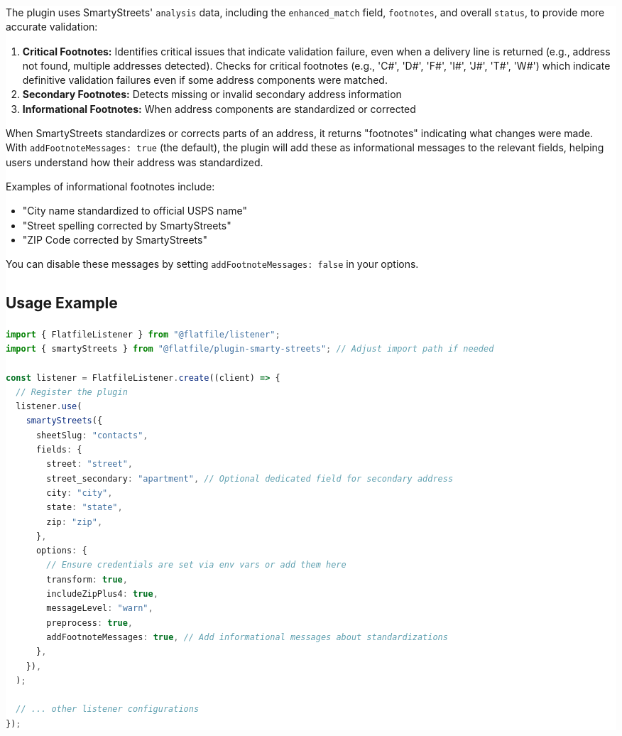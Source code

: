 The plugin uses SmartyStreets' `analysis` data, including the `enhanced_match` field, `footnotes`, and overall `status`, to provide more accurate validation:

1. **Critical Footnotes:** Identifies critical issues that indicate validation failure, even when a delivery line is returned (e.g., address not found, multiple addresses detected). Checks for critical footnotes (e.g., 'C#', 'D#', 'F#', 'I#', 'J#', 'T#', 'W#') which indicate definitive validation failures even if some address components were matched.
2. **Secondary Footnotes:** Detects missing or invalid secondary address information
3. **Informational Footnotes:** When address components are standardized or corrected

When SmartyStreets standardizes or corrects parts of an address, it returns "footnotes" indicating what changes were made. With `addFootnoteMessages: true` (the default), the plugin will add these as informational messages to the relevant fields, helping users understand how their address was standardized.

Examples of informational footnotes include:
- "City name standardized to official USPS name"
- "Street spelling corrected by SmartyStreets"
- "ZIP Code corrected by SmartyStreets"

You can disable these messages by setting `addFootnoteMessages: false` in your options.

## Usage Example

```typescript
import { FlatfileListener } from "@flatfile/listener";
import { smartyStreets } from "@flatfile/plugin-smarty-streets"; // Adjust import path if needed

const listener = FlatfileListener.create((client) => {
  // Register the plugin
  listener.use(
    smartyStreets({
      sheetSlug: "contacts",
      fields: {
        street: "street",
        street_secondary: "apartment", // Optional dedicated field for secondary address
        city: "city",
        state: "state",
        zip: "zip",
      },
      options: {
        // Ensure credentials are set via env vars or add them here
        transform: true,
        includeZipPlus4: true,
        messageLevel: "warn",
        preprocess: true,
        addFootnoteMessages: true, // Add informational messages about standardizations
      },
    }),
  );

  // ... other listener configurations
});
```
